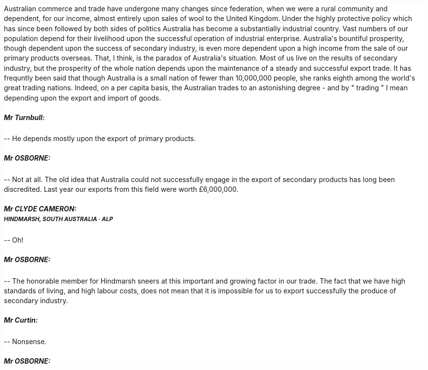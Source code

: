 Australian commerce and trade have undergone many changes since federation, when we were a rural community and dependent, for our income, almost entirely upon sales of wool to the United Kingdom. Under the highly protective policy which has since been followed by both sides of politics Australia has become a substantially industrial country. Vast numbers of our population depend for their livelihood upon the successful operation of industrial enterprise. Australia's bountiful prosperity, though dependent upon the success of secondary industry, is even more dependent upon a high income from the sale of our primary products overseas. That, I think, is the paradox of Australia's situation. Most of us live on the results of secondary industry, but the prosperity of the whole nation depends upon the maintenance of a steady and successful export trade. It has frequntly been said that though Australia is a small nation of fewer than 10,000,000 people, she ranks eighth among the world's great trading nations. Indeed, on a per capita basis, the Australian trades to an astonishing degree - and by " trading " I mean depending upon the export and import of goods. 

##### Mr Turnbull:

--  He depends mostly upon the export of primary products. 

##### Mr OSBORNE:

-- Not at all. The old idea that Australia could not successfully engage in the export of secondary products has long been discredited. Last year our exports from this field were worth £6,000,000. 

##### Mr CLYDE CAMERON:<br><small class="text-muted">HINDMARSH, SOUTH AUSTRALIA &middot; ALP</small>

--  Oh! 

##### Mr OSBORNE:

-- The honorable member for Hindmarsh sneers at this important and growing factor in our trade. The fact that we have high standards of living, and high labour costs, does not mean that it is impossible for us to export successfully the produce of secondary industry. 

##### Mr Curtin:

--  Nonsense. 

##### Mr OSBORNE:

